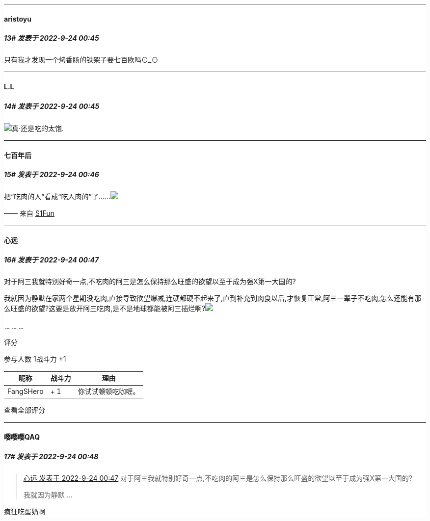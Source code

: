 *****

####  aristoyu  
##### 13#       发表于 2022-9-24 00:45

只有我才发现一个烤香肠的铁架子要七百欧吗⊙_⊙

*****

####  L.L  
##### 14#       发表于 2022-9-24 00:45

<img src="https://static.saraba1st.com/image/smiley/face2017/067.png" referrerpolicy="no-referrer">真·还是吃的太饱.

*****

####  七百年后  
##### 15#       发表于 2022-9-24 00:46

把“吃肉的人”看成“吃人肉的”了……<img src="https://static.saraba1st.com/image/smiley/face2017/002.png" referrerpolicy="no-referrer">

—— 来自 [S1Fun](https://s1fun.koalcat.com)

*****

####  心远  
##### 16#       发表于 2022-9-24 00:47

对于阿三我就特别好奇一点,不吃肉的阿三是怎么保持那么旺盛的欲望以至于成为强X第一大国的?

我就因为静默在家两个星期没吃肉,直接导致欲望爆减,连硬都硬不起来了,直到补充到肉食以后,才恢复正常,阿三一辈子不吃肉,怎么还能有那么旺盛的欲望?这要是放开阿三吃肉,是不是地球都能被阿三插烂啊?<img src="https://static.saraba1st.com/image/smiley/face2017/066.png" referrerpolicy="no-referrer">

﹍﹍﹍

评分

 参与人数 1战斗力 +1

|昵称|战斗力|理由|
|----|---|---|
| FangSHero| + 1|你试试顿顿吃咖喱。|

查看全部评分

*****

####  嘤嘤嘤QAQ  
##### 17#       发表于 2022-9-24 00:48

<blockquote><a href="httphttps://bbs.saraba1st.com/2b/forum.php?mod=redirect&amp;goto=findpost&amp;pid=57620738&amp;ptid=2096310" target="_blank">心远 发表于 2022-9-24 00:47</a>
对于阿三我就特别好奇一点,不吃肉的阿三是怎么保持那么旺盛的欲望以至于成为强X第一大国的?

我就因为静默 ...</blockquote>
疯狂吃蛋奶啊
